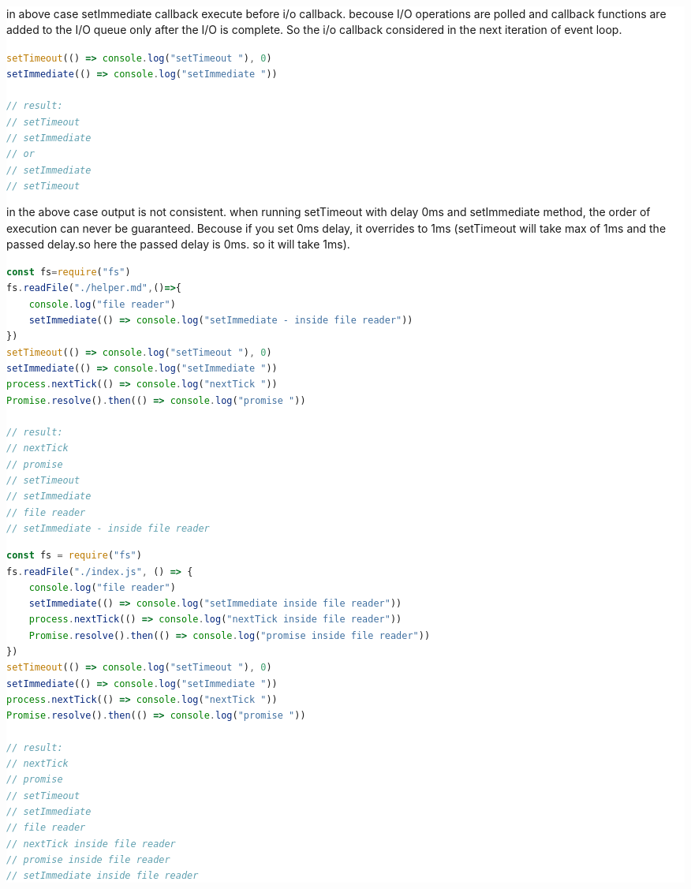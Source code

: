 in above case setImmediate callback execute before i/o callback. becouse  I/O operations are polled and callback functions are added to the I/O queue only after the I/O is complete. So the i/o callback considered in the next iteration of event loop.

```javascript
setTimeout(() => console.log("setTimeout "), 0)
setImmediate(() => console.log("setImmediate "))

// result: 
// setTimeout
// setImmediate
// or
// setImmediate
// setTimeout
```

in the above case output is not consistent. when running setTimeout with delay 0ms and setImmediate method, the order of execution can never be guaranteed. Becouse if you set 0ms delay, it overrides to 1ms (setTimeout will take max of 1ms and the passed delay.so here the passed delay is 0ms. so it will take 1ms).

```javascript
const fs=require("fs")
fs.readFile("./helper.md",()=>{
    console.log("file reader")
    setImmediate(() => console.log("setImmediate - inside file reader"))
})
setTimeout(() => console.log("setTimeout "), 0)
setImmediate(() => console.log("setImmediate "))
process.nextTick(() => console.log("nextTick "))
Promise.resolve().then(() => console.log("promise "))

// result: 
// nextTick 
// promise 
// setTimeout 
// setImmediate 
// file reader
// setImmediate - inside file reader
```

```javascript
const fs = require("fs")
fs.readFile("./index.js", () => {
    console.log("file reader")
    setImmediate(() => console.log("setImmediate inside file reader"))
    process.nextTick(() => console.log("nextTick inside file reader"))
    Promise.resolve().then(() => console.log("promise inside file reader"))
})
setTimeout(() => console.log("setTimeout "), 0)
setImmediate(() => console.log("setImmediate "))
process.nextTick(() => console.log("nextTick "))
Promise.resolve().then(() => console.log("promise "))

// result: 
// nextTick 
// promise 
// setTimeout 
// setImmediate 
// file reader
// nextTick inside file reader
// promise inside file reader
// setImmediate inside file reader
```
